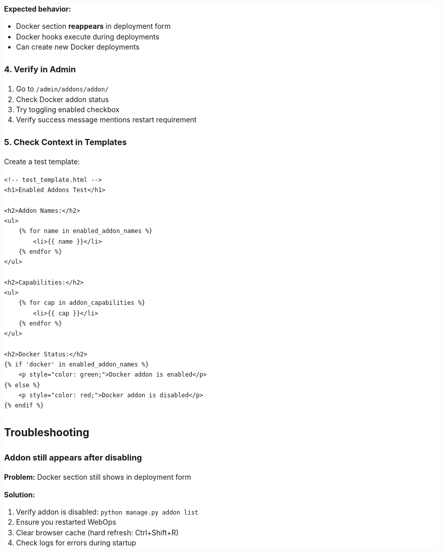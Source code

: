 **Expected behavior:**
- Docker section **reappears** in deployment form
- Docker hooks execute during deployments
- Can create new Docker deployments

### 4. Verify in Admin

1. Go to `/admin/addons/addon/`
2. Check Docker addon status
3. Try toggling enabled checkbox
4. Verify success message mentions restart requirement

### 5. Check Context in Templates

Create a test template:

```django
<!-- test_template.html -->
<h1>Enabled Addons Test</h1>

<h2>Addon Names:</h2>
<ul>
    {% for name in enabled_addon_names %}
        <li>{{ name }}</li>
    {% endfor %}
</ul>

<h2>Capabilities:</h2>
<ul>
    {% for cap in addon_capabilities %}
        <li>{{ cap }}</li>
    {% endfor %}
</ul>

<h2>Docker Status:</h2>
{% if 'docker' in enabled_addon_names %}
    <p style="color: green;">Docker addon is enabled</p>
{% else %}
    <p style="color: red;">Docker addon is disabled</p>
{% endif %}
```

## Troubleshooting

### Addon still appears after disabling

**Problem:** Docker section still shows in deployment form

**Solution:**
1. Verify addon is disabled: `python manage.py addon list`
2. Ensure you restarted WebOps
3. Clear browser cache (hard refresh: Ctrl+Shift+R)
4. Check logs for errors during startup
